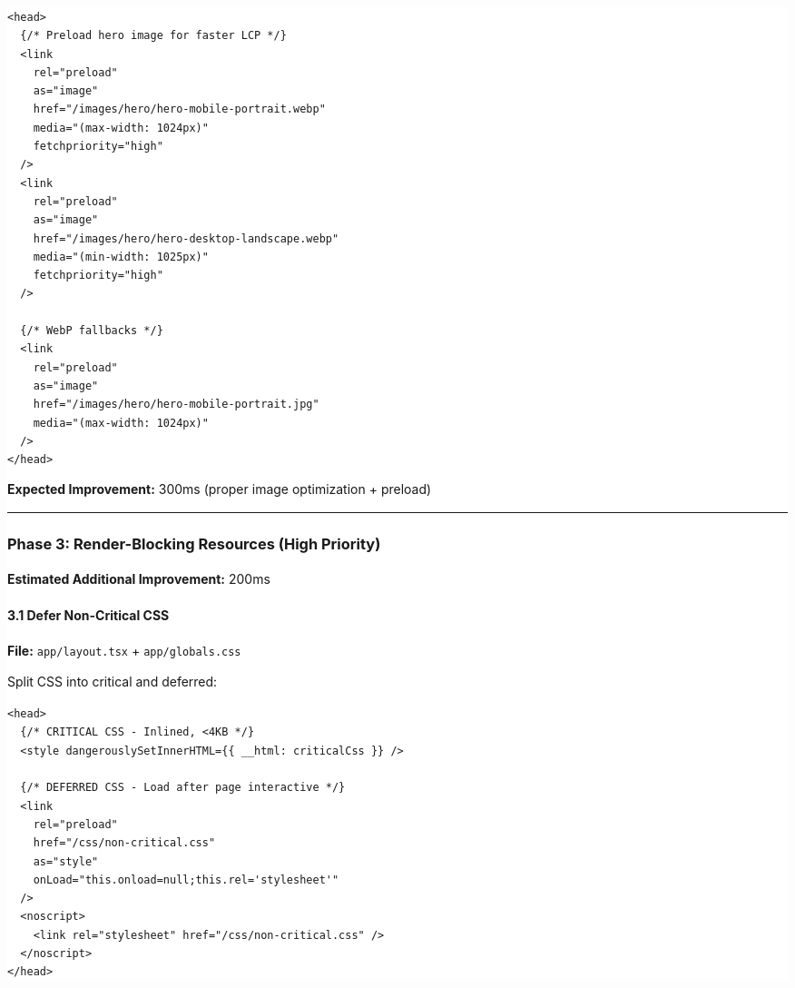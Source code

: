 ```tsx
<head>
  {/* Preload hero image for faster LCP */}
  <link 
    rel="preload" 
    as="image" 
    href="/images/hero/hero-mobile-portrait.webp"
    media="(max-width: 1024px)"
    fetchpriority="high"
  />
  <link 
    rel="preload" 
    as="image"
    href="/images/hero/hero-desktop-landscape.webp"
    media="(min-width: 1025px)"
    fetchpriority="high"
  />
  
  {/* WebP fallbacks */}
  <link 
    rel="preload"
    as="image"
    href="/images/hero/hero-mobile-portrait.jpg"
    media="(max-width: 1024px)"
  />
</head>
```

**Expected Improvement:** 300ms (proper image optimization + preload)

---

### Phase 3: Render-Blocking Resources (High Priority)
**Estimated Additional Improvement:** 200ms

#### 3.1 Defer Non-Critical CSS
**File:** `app/layout.tsx` + `app/globals.css`

Split CSS into critical and deferred:

```tsx
<head>
  {/* CRITICAL CSS - Inlined, <4KB */}
  <style dangerouslySetInnerHTML={{ __html: criticalCss }} />
  
  {/* DEFERRED CSS - Load after page interactive */}
  <link 
    rel="preload" 
    href="/css/non-critical.css" 
    as="style" 
    onLoad="this.onload=null;this.rel='stylesheet'"
  />
  <noscript>
    <link rel="stylesheet" href="/css/non-critical.css" />
  </noscript>
</head>
```
